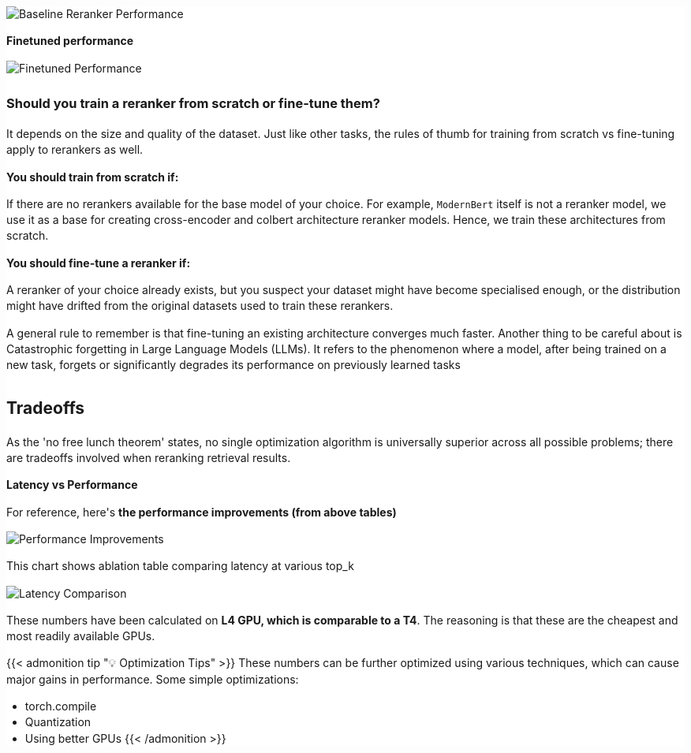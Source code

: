 ![Baseline Reranker Performance](/assets/blog/a-practical-guide-to-training-custom-rerankers/Screenshot-2025-04-05-at-2.03.34-AM.png)

**Finetuned performance**

![Finetuned Performance](/assets/blog/a-practical-guide-to-training-custom-rerankers/Screenshot-2025-04-05-at-2.03.47-AM.png)

### Should you train a reranker from scratch or fine-tune them?

It depends on the size and quality of the dataset. Just like other tasks, the rules of thumb for training from scratch vs fine-tuning apply to rerankers as well.

**You should train from scratch if:**

If there are no rerankers available for the base model of your choice. For example, `ModernBert` itself is not a reranker model, we use it as a base for creating cross-encoder and colbert architecture reranker models. Hence, we train these architectures from scratch.

**You should fine-tune a reranker if:**

A reranker of your choice already exists, but you suspect your dataset might have become specialised enough, or the distribution might have drifted from the original datasets used to train these rerankers.

A general rule to remember is that fine-tuning an existing architecture converges much faster. Another thing to be careful about is Catastrophic forgetting in Large Language Models (LLMs). It refers to the phenomenon where a model, after being trained on a new task, forgets or significantly degrades its performance on previously learned tasks

## Tradeoffs

As the 'no free lunch theorem' states, no single optimization algorithm is universally superior across all possible problems; there are tradeoffs involved when reranking retrieval results.

**Latency vs Performance**

For reference, here's **the performance improvements (from above tables)**

![Performance Improvements](/assets/blog/a-practical-guide-to-training-custom-rerankers/Screenshot-2025-04-07-at-1.52.49-AM.png)

This chart shows ablation table comparing latency at various top_k

![Latency Comparison](/assets/blog/a-practical-guide-to-training-custom-rerankers/Screenshot-2025-04-05-at-2.21.26-AM.png)

These numbers have been calculated on **L4 GPU, which is comparable to a T4**. The reasoning is that these are the cheapest and most readily available GPUs.

{{< admonition tip "💡 Optimization Tips" >}}
These numbers can be further optimized using various techniques, which can cause major gains in performance. Some simple optimizations:
* torch.compile
* Quantization
* Using better GPUs
{{< /admonition >}}
